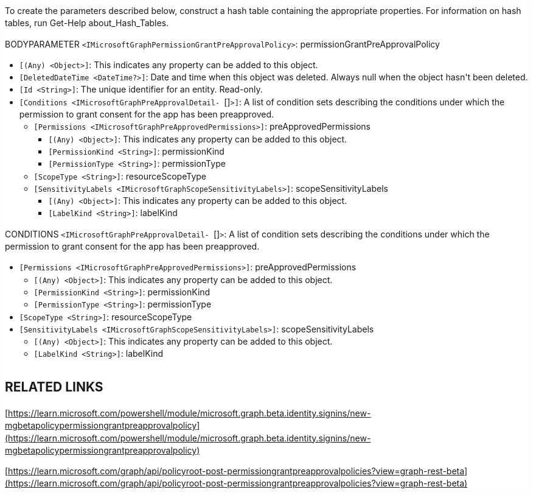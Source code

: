 To create the parameters described below, construct a hash table containing the appropriate properties.
For information on hash tables, run Get-Help about_Hash_Tables.

BODYPARAMETER `<IMicrosoftGraphPermissionGrantPreApprovalPolicy>`: permissionGrantPreApprovalPolicy
  - `[(Any) <Object>]`: This indicates any property can be added to this object.
  - `[DeletedDateTime <DateTime?>]`: Date and time when this object was deleted.
Always null when the object hasn't been deleted.
  - `[Id <String>]`: The unique identifier for an entity.
Read-only.
  - `[Conditions <IMicrosoftGraphPreApprovalDetail- `[]`>]`: A list of condition sets describing the conditions under which the permission to grant consent for the app has been preapproved.
    - `[Permissions <IMicrosoftGraphPreApprovedPermissions>]`: preApprovedPermissions
      - `[(Any) <Object>]`: This indicates any property can be added to this object.
      - `[PermissionKind <String>]`: permissionKind
      - `[PermissionType <String>]`: permissionType
    - `[ScopeType <String>]`: resourceScopeType
    - `[SensitivityLabels <IMicrosoftGraphScopeSensitivityLabels>]`: scopeSensitivityLabels
      - `[(Any) <Object>]`: This indicates any property can be added to this object.
      - `[LabelKind <String>]`: labelKind

CONDITIONS `<IMicrosoftGraphPreApprovalDetail- `[]`>`: A list of condition sets describing the conditions under which the permission to grant consent for the app has been preapproved.
  - `[Permissions <IMicrosoftGraphPreApprovedPermissions>]`: preApprovedPermissions
    - `[(Any) <Object>]`: This indicates any property can be added to this object.
    - `[PermissionKind <String>]`: permissionKind
    - `[PermissionType <String>]`: permissionType
  - `[ScopeType <String>]`: resourceScopeType
  - `[SensitivityLabels <IMicrosoftGraphScopeSensitivityLabels>]`: scopeSensitivityLabels
    - `[(Any) <Object>]`: This indicates any property can be added to this object.
    - `[LabelKind <String>]`: labelKind

## RELATED LINKS

[https://learn.microsoft.com/powershell/module/microsoft.graph.beta.identity.signins/new-mgbetapolicypermissiongrantpreapprovalpolicy](https://learn.microsoft.com/powershell/module/microsoft.graph.beta.identity.signins/new-mgbetapolicypermissiongrantpreapprovalpolicy)

[https://learn.microsoft.com/graph/api/policyroot-post-permissiongrantpreapprovalpolicies?view=graph-rest-beta](https://learn.microsoft.com/graph/api/policyroot-post-permissiongrantpreapprovalpolicies?view=graph-rest-beta)























